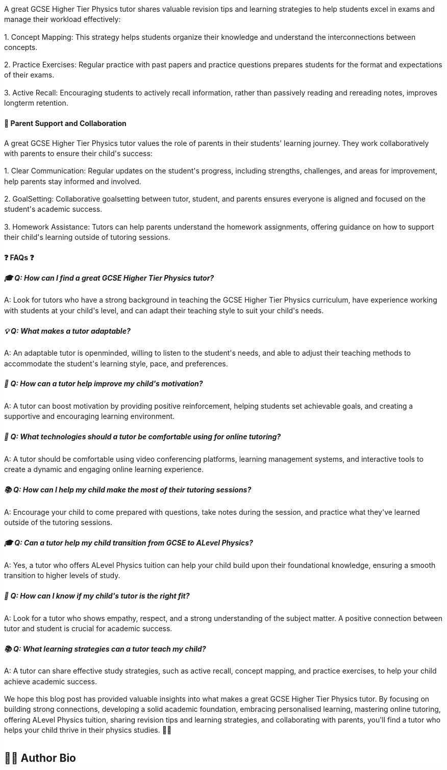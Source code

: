 <p>A great GCSE Higher Tier Physics tutor shares valuable revision tips and learning strategies to help students excel in exams and manage their workload effectively:</p>
<p>1. Concept Mapping: This strategy helps students organize their knowledge and understand the interconnections between concepts.</p>
<p>2. Practice Exercises: Regular practice with past papers and practice questions prepares students for the format and expectations of their exams.</p>
<p>3. Active Recall: Encouraging students to actively recall information, rather than passively reading and rereading notes, improves longterm retention.</p>
<h4>🤝 Parent Support and Collaboration</h4>
<p>A great GCSE Higher Tier Physics tutor values the role of parents in their students' learning journey. They work collaboratively with parents to ensure their child's success:</p>
<p>1. Clear Communication: Regular updates on the student's progress, including strengths, challenges, and areas for improvement, help parents stay informed and involved.</p>
<p>2. GoalSetting: Collaborative goalsetting between tutor, student, and parents ensures everyone is aligned and focused on the student's academic success.</p>
<p>3. Homework Assistance: Tutors can help parents understand the homework assignments, offering guidance on how to support their child's learning outside of tutoring sessions.</p>
<h4>❓ FAQs ❓</h4>
<h5>🎓 Q: How can I find a great GCSE Higher Tier Physics tutor?</h5>
<p>A: Look for tutors who have a strong background in teaching the GCSE Higher Tier Physics curriculum, have experience working with students at your child's level, and can adapt their teaching style to suit your child's needs.</p>
<h5>💡 Q: What makes a tutor adaptable?</h5>
<p>A: An adaptable tutor is openminded, willing to listen to the student's needs, and able to adjust their teaching methods to accommodate the student's learning style, pace, and preferences.</p>
<h5>💪 Q: How can a tutor help improve my child's motivation?</h5>
<p>A: A tutor can boost motivation by providing positive reinforcement, helping students set achievable goals, and creating a supportive and encouraging learning environment.</p>
<h5>🔬 Q: What technologies should a tutor be comfortable using for online tutoring?</h5>
<p>A: A tutor should be comfortable using video conferencing platforms, learning management systems, and interactive tools to create a dynamic and engaging online learning experience.</p>
<h5>📚 Q: How can I help my child make the most of their tutoring sessions?</h5>
<p>A: Encourage your child to come prepared with questions, take notes during the session, and practice what they've learned outside of the tutoring sessions.</p>
<h5>🎓 Q: Can a tutor help my child transition from GCSE to ALevel Physics?</h5>
<p>A: Yes, a tutor who offers ALevel Physics tuition can help your child build upon their foundational knowledge, ensuring a smooth transition to higher levels of study.</p>
<h5>💪 Q: How can I know if my child's tutor is the right fit?</h5>
<p>A: Look for a tutor who shows empathy, respect, and a strong understanding of the subject matter. A positive connection between tutor and student is crucial for academic success.</p>
<h5>📚 Q: What learning strategies can a tutor teach my child?</h5>
<p>A: A tutor can share effective study strategies, such as active recall, concept mapping, and practice exercises, to help your child achieve academic success.</p>
<p>We hope this blog post has provided valuable insights into what makes a great GCSE Higher Tier Physics tutor. By focusing on building strong connections, developing a solid academic foundation, embracing personalised learning, mastering online tutoring, offering ALevel Physics tuition, sharing revision tips and learning strategies, and collaborating with parents, you'll find a tutor who helps your child thrive in their physics studies. 🌟🔬</p>



## 👨‍🏫 Author Bio
